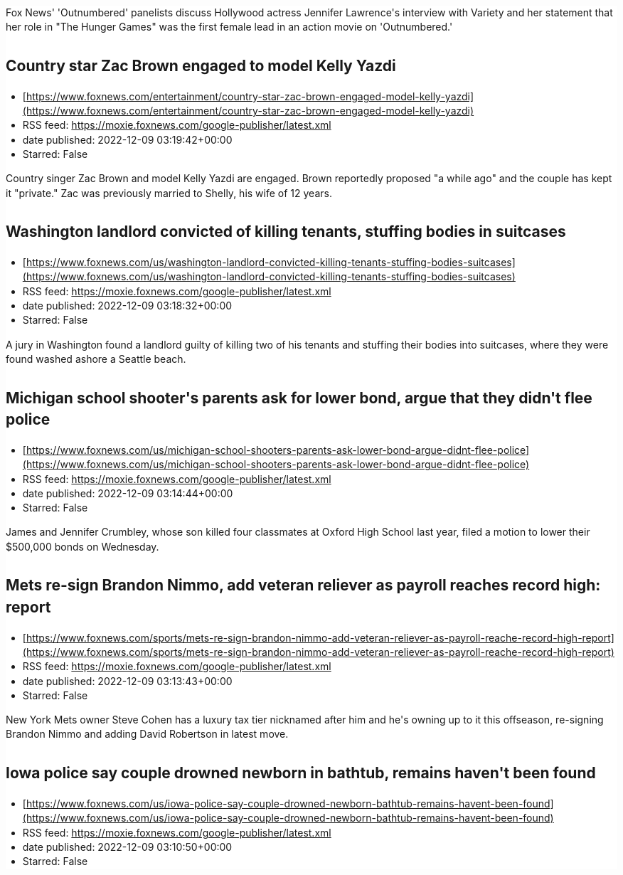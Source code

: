Fox News' 'Outnumbered' panelists discuss Hollywood actress Jennifer Lawrence's interview with Variety and her statement that her role in "The Hunger Games" was the first female lead in an action movie on 'Outnumbered.'

## Country star Zac Brown engaged to model Kelly Yazdi
 - [https://www.foxnews.com/entertainment/country-star-zac-brown-engaged-model-kelly-yazdi](https://www.foxnews.com/entertainment/country-star-zac-brown-engaged-model-kelly-yazdi)
 - RSS feed: https://moxie.foxnews.com/google-publisher/latest.xml
 - date published: 2022-12-09 03:19:42+00:00
 - Starred: False

Country singer Zac Brown and model Kelly Yazdi are engaged. Brown reportedly proposed "a while ago" and the couple has kept it "private." Zac was previously married to Shelly, his wife of 12 years.

## Washington landlord convicted of killing tenants, stuffing bodies in suitcases
 - [https://www.foxnews.com/us/washington-landlord-convicted-killing-tenants-stuffing-bodies-suitcases](https://www.foxnews.com/us/washington-landlord-convicted-killing-tenants-stuffing-bodies-suitcases)
 - RSS feed: https://moxie.foxnews.com/google-publisher/latest.xml
 - date published: 2022-12-09 03:18:32+00:00
 - Starred: False

A jury in Washington found a landlord guilty of killing two of his tenants and stuffing their bodies into suitcases, where they were found washed ashore a Seattle beach.

## Michigan school shooter's parents ask for lower bond, argue that they didn't flee police
 - [https://www.foxnews.com/us/michigan-school-shooters-parents-ask-lower-bond-argue-didnt-flee-police](https://www.foxnews.com/us/michigan-school-shooters-parents-ask-lower-bond-argue-didnt-flee-police)
 - RSS feed: https://moxie.foxnews.com/google-publisher/latest.xml
 - date published: 2022-12-09 03:14:44+00:00
 - Starred: False

James and Jennifer Crumbley, whose son killed four classmates at Oxford High School last year, filed a motion to lower their $500,000 bonds on Wednesday.

## Mets re-sign Brandon Nimmo, add veteran reliever as payroll reaches record high: report
 - [https://www.foxnews.com/sports/mets-re-sign-brandon-nimmo-add-veteran-reliever-as-payroll-reache-record-high-report](https://www.foxnews.com/sports/mets-re-sign-brandon-nimmo-add-veteran-reliever-as-payroll-reache-record-high-report)
 - RSS feed: https://moxie.foxnews.com/google-publisher/latest.xml
 - date published: 2022-12-09 03:13:43+00:00
 - Starred: False

New York Mets owner Steve Cohen has a luxury tax tier nicknamed after him and he's owning up to it this offseason, re-signing Brandon Nimmo and adding David Robertson in latest move.

## Iowa police say couple drowned newborn in bathtub, remains haven't been found
 - [https://www.foxnews.com/us/iowa-police-say-couple-drowned-newborn-bathtub-remains-havent-been-found](https://www.foxnews.com/us/iowa-police-say-couple-drowned-newborn-bathtub-remains-havent-been-found)
 - RSS feed: https://moxie.foxnews.com/google-publisher/latest.xml
 - date published: 2022-12-09 03:10:50+00:00
 - Starred: False
